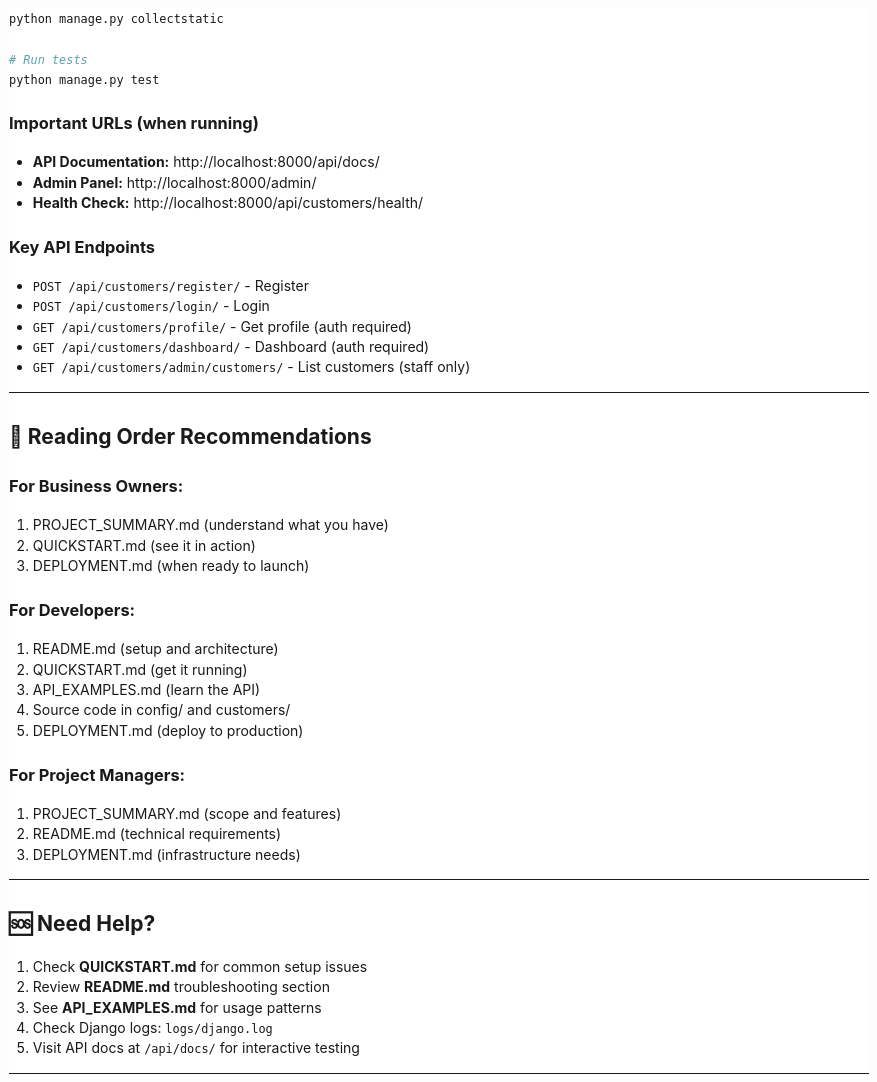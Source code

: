 ```bash
python manage.py collectstatic

# Run tests
python manage.py test
```

### Important URLs (when running)

- **API Documentation:** http://localhost:8000/api/docs/
- **Admin Panel:** http://localhost:8000/admin/
- **Health Check:** http://localhost:8000/api/customers/health/

### Key API Endpoints

- `POST /api/customers/register/` - Register
- `POST /api/customers/login/` - Login
- `GET /api/customers/profile/` - Get profile (auth required)
- `GET /api/customers/dashboard/` - Dashboard (auth required)
- `GET /api/customers/admin/customers/` - List customers (staff only)

---

## 📖 Reading Order Recommendations

### For Business Owners:
1. PROJECT_SUMMARY.md (understand what you have)
2. QUICKSTART.md (see it in action)
3. DEPLOYMENT.md (when ready to launch)

### For Developers:
1. README.md (setup and architecture)
2. QUICKSTART.md (get it running)
3. API_EXAMPLES.md (learn the API)
4. Source code in config/ and customers/
5. DEPLOYMENT.md (deploy to production)

### For Project Managers:
1. PROJECT_SUMMARY.md (scope and features)
2. README.md (technical requirements)
3. DEPLOYMENT.md (infrastructure needs)

---

## 🆘 Need Help?

1. Check **QUICKSTART.md** for common setup issues
2. Review **README.md** troubleshooting section
3. See **API_EXAMPLES.md** for usage patterns
4. Check Django logs: `logs/django.log`
5. Visit API docs at `/api/docs/` for interactive testing

---